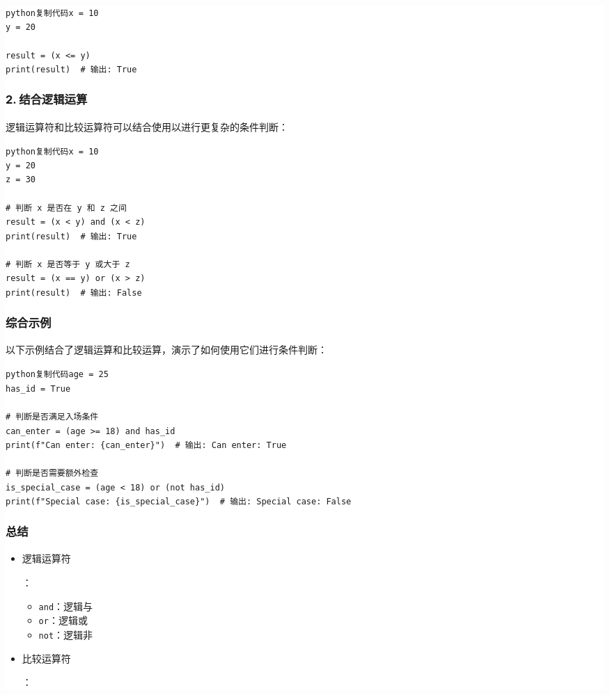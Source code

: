   ```
  python复制代码x = 10
  y = 20
  
  result = (x <= y)
  print(result)  # 输出: True
  ```

### 2. 结合逻辑运算

逻辑运算符和比较运算符可以结合使用以进行更复杂的条件判断：

```
python复制代码x = 10
y = 20
z = 30

# 判断 x 是否在 y 和 z 之间
result = (x < y) and (x < z)
print(result)  # 输出: True

# 判断 x 是否等于 y 或大于 z
result = (x == y) or (x > z)
print(result)  # 输出: False
```

### 综合示例

以下示例结合了逻辑运算和比较运算，演示了如何使用它们进行条件判断：

```
python复制代码age = 25
has_id = True

# 判断是否满足入场条件
can_enter = (age >= 18) and has_id
print(f"Can enter: {can_enter}")  # 输出: Can enter: True

# 判断是否需要额外检查
is_special_case = (age < 18) or (not has_id)
print(f"Special case: {is_special_case}")  # 输出: Special case: False
```

### 总结

- 逻辑运算符

  ：

  - `and`：逻辑与
  - `or`：逻辑或
  - `not`：逻辑非

- 比较运算符

  ：
